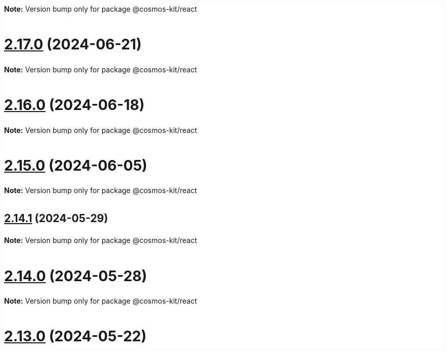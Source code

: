 **Note:** Version bump only for package @cosmos-kit/react





# [2.17.0](https://github.com/hyperweb-io/cosmos-kit/compare/@cosmos-kit/react@2.16.0...@cosmos-kit/react@2.17.0) (2024-06-21)

**Note:** Version bump only for package @cosmos-kit/react





# [2.16.0](https://github.com/hyperweb-io/cosmos-kit/compare/@cosmos-kit/react@2.15.0...@cosmos-kit/react@2.16.0) (2024-06-18)

**Note:** Version bump only for package @cosmos-kit/react





# [2.15.0](https://github.com/hyperweb-io/cosmos-kit/compare/@cosmos-kit/react@2.14.1...@cosmos-kit/react@2.15.0) (2024-06-05)

**Note:** Version bump only for package @cosmos-kit/react





## [2.14.1](https://github.com/hyperweb-io/cosmos-kit/compare/@cosmos-kit/react@2.14.0...@cosmos-kit/react@2.14.1) (2024-05-29)

**Note:** Version bump only for package @cosmos-kit/react





# [2.14.0](https://github.com/hyperweb-io/cosmos-kit/compare/@cosmos-kit/react@2.13.0...@cosmos-kit/react@2.14.0) (2024-05-28)

**Note:** Version bump only for package @cosmos-kit/react





# [2.13.0](https://github.com/hyperweb-io/cosmos-kit/compare/@cosmos-kit/react@2.12.0...@cosmos-kit/react@2.13.0) (2024-05-22)
